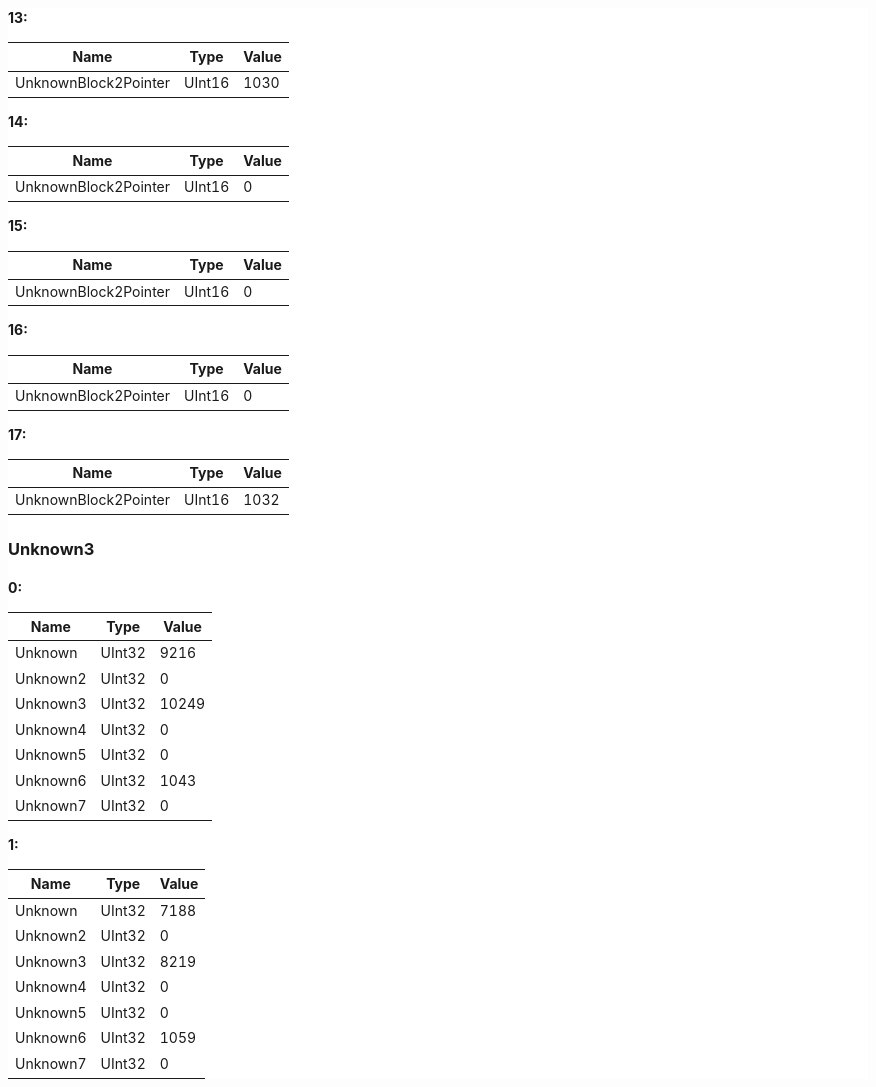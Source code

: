 
**13:**

Name	| Type	| Value
---	|---	|---	|
UnknownBlock2Pointer	|UInt16	|1030


**14:**

Name	| Type	| Value
---	|---	|---	|
UnknownBlock2Pointer	|UInt16	|0


**15:**

Name	| Type	| Value
---	|---	|---	|
UnknownBlock2Pointer	|UInt16	|0


**16:**

Name	| Type	| Value
---	|---	|---	|
UnknownBlock2Pointer	|UInt16	|0


**17:**

Name	| Type	| Value
---	|---	|---	|
UnknownBlock2Pointer	|UInt16	|1032


### Unknown3

**0:**

Name	| Type	| Value
---	|---	|---	|
Unknown	|UInt32	|9216
Unknown2	|UInt32	|0
Unknown3	|UInt32	|10249
Unknown4	|UInt32	|0
Unknown5	|UInt32	|0
Unknown6	|UInt32	|1043
Unknown7	|UInt32	|0


**1:**

Name	| Type	| Value
---	|---	|---	|
Unknown	|UInt32	|7188
Unknown2	|UInt32	|0
Unknown3	|UInt32	|8219
Unknown4	|UInt32	|0
Unknown5	|UInt32	|0
Unknown6	|UInt32	|1059
Unknown7	|UInt32	|0
